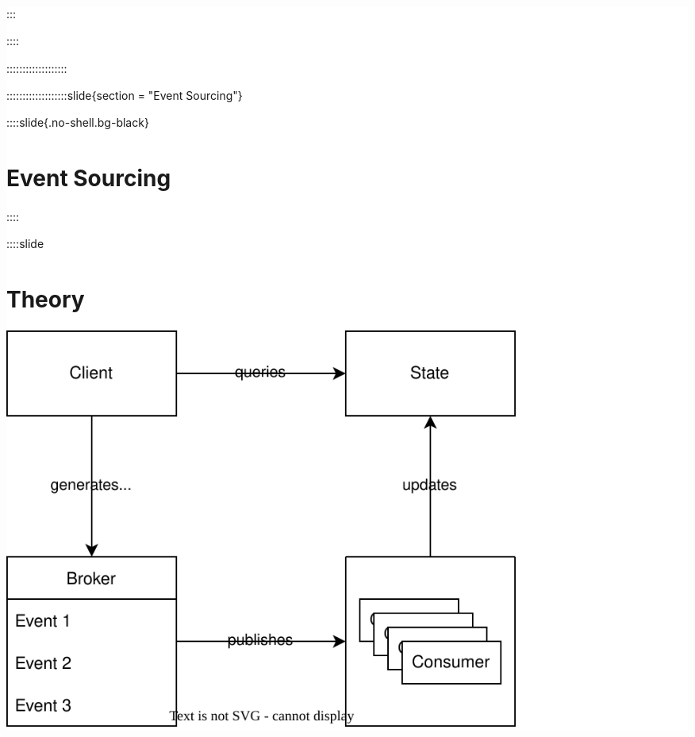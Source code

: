 :::

::::

:::::::::::::::::::

[//]: <> (END: CQRS)

[//]: <> (START: Event Sourcing)
:::::::::::::::::::slide{section = "Event Sourcing"}

::::slide{.no-shell.bg-black}

<div class="center">

# Event Sourcing

</div>

::::

::::slide

# Theory

<img src="./images/event-sourcing.svg" class="no-border" style="height: 500px">


[//]: <> (PRESENTATION STARTS HERE)
[//]: <> (PRESENTATION STARTS HERE)
[//]: <> (PRESENTATION STARTS HERE)
[//]: <> (START: Prelude)
[//]: <> (END: Prelude)
[//]: <> (START: Actual Content)
[//]: <> (START: INTRO)
[//]: <> (END: INTRO)
[//]: <> (START: Ports and Adapters)
[//]: <> (END: Ports and Adapters)
[//]: <> (START: CQRS)
[//]: <> (START: ADR)
[//]: <> (END: ADR)
[//]: <> (END: Event Sourcing)
[//]: <> (PRESENTATION ENDS HERE)
[//]: <> (PRESENTATION ENDS HERE)
[//]: <> (PRESENTATION ENDS HERE)